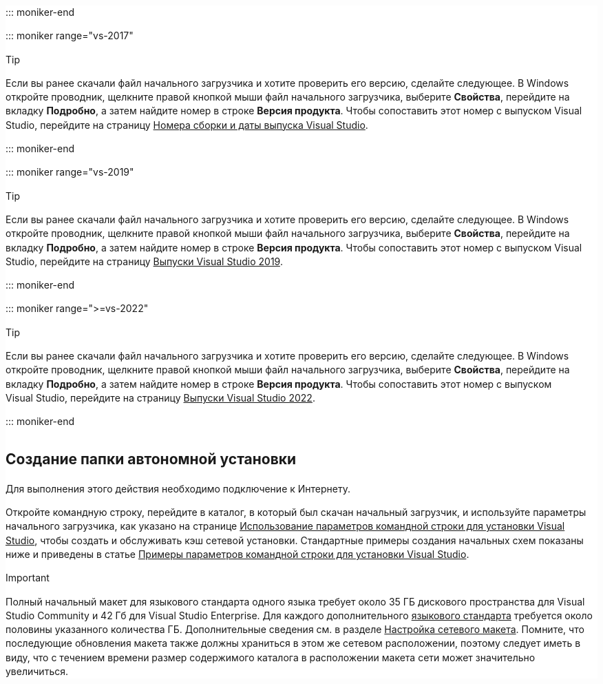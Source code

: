 ::: moniker-end

::: moniker range="vs-2017"

>[!TIP]
>Если вы ранее скачали файл начального загрузчика и хотите проверить его версию, сделайте следующее. В Windows откройте проводник, щелкните правой кнопкой мыши файл начального загрузчика, выберите **Свойства**, перейдите на вкладку **Подробно**, а затем найдите номер в строке **Версия продукта**. Чтобы сопоставить этот номер с выпуском Visual Studio, перейдите на страницу [Номера сборки и даты выпуска Visual Studio](visual-studio-build-numbers-and-release-dates.md).

::: moniker-end

::: moniker range="vs-2019"

>[!TIP]
>Если вы ранее скачали файл начального загрузчика и хотите проверить его версию, сделайте следующее. В Windows откройте проводник, щелкните правой кнопкой мыши файл начального загрузчика, выберите **Свойства**, перейдите на вкладку **Подробно**, а затем найдите номер в строке **Версия продукта**. Чтобы сопоставить этот номер с выпуском Visual Studio, перейдите на страницу [Выпуски Visual Studio 2019](/visualstudio/releases/2019/history).

::: moniker-end

::: moniker range=">=vs-2022"

>[!TIP]
>Если вы ранее скачали файл начального загрузчика и хотите проверить его версию, сделайте следующее. В Windows откройте проводник, щелкните правой кнопкой мыши файл начального загрузчика, выберите **Свойства**, перейдите на вкладку **Подробно**, а затем найдите номер в строке **Версия продукта**. Чтобы сопоставить этот номер с выпуском Visual Studio, перейдите на страницу [Выпуски Visual Studio 2022](/visualstudio/releases/2022/history).

::: moniker-end

## <a name="create-an-offline-installation-folder"></a>Создание папки автономной установки

Для выполнения этого действия необходимо подключение к Интернету.

Откройте командную строку, перейдите в каталог, в который был скачан начальный загрузчик, и используйте параметры начального загрузчика, как указано на странице [Использование параметров командной строки для установки Visual Studio](../install/use-command-line-parameters-to-install-visual-studio.md), чтобы создать и обслуживать кэш сетевой установки. Стандартные примеры создания начальных схем показаны ниже и приведены в статье [Примеры параметров командной строки для установки Visual Studio](../install/command-line-parameter-examples.md).  

   > [!IMPORTANT]
   > Полный начальный макет для языкового стандарта одного языка требует около 35 ГБ дискового пространства для Visual Studio Community и 42 Гб для Visual Studio Enterprise. Для каждого дополнительного [языкового стандарта](use-command-line-parameters-to-install-visual-studio.md#list-of-language-locales) требуется около половины указанного количества ГБ. Дополнительные сведения см. в разделе [Настройка сетевого макета](#customize-the-network-layout). Помните, что последующие обновления макета также должны храниться в этом же сетевом расположении, поэтому следует иметь в виду, что с течением времени размер содержимого каталога в расположении макета сети может значительно увеличиться.  
